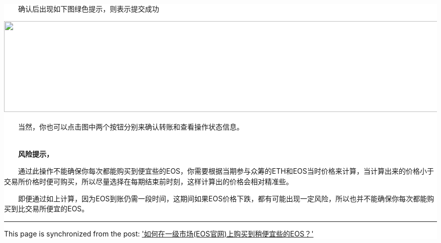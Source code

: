 <p>　　确认后出现如下图绿色提示，则表示提交成功</p>
<p><img src="https://steemitimages.com/DQmTnjAj1xar49RNXiWVoRoiMKSxr1V9eRacF8WBVw7MSjn/4-2.png" width="1885" height="181"/></p>
<p>　　当然，你也可以点击图中两个按钮分别来确认转账和查看操作状态信息。</p>
<p><br>
　　<strong>风险提示，</strong></p>
<p>　　通过此操作不能确保你每次都能购买到便宜些的EOS，你需要根据当期参与众筹的ETH和EOS当时价格来计算，当计算出来的价格小于交易所价格时便可购买，所以尽量选择在每期结束前时刻，这样计算出的价格会相对精准些。</p>
<p>　　即便通过如上计算，因为EOS到账仍需一段时间，这期间如果EOS价格下跌，都有可能出现一定风险，所以也并不能确保你每次都能购买到比交易所便宜的EOS。</p>
</html>

- - -

This page is synchronized from the post: ['如何在一级市场(EOS官网)上购买到稍便宜些的EOS？'](https://steemit.com/@rivalhw/eos-eos)

